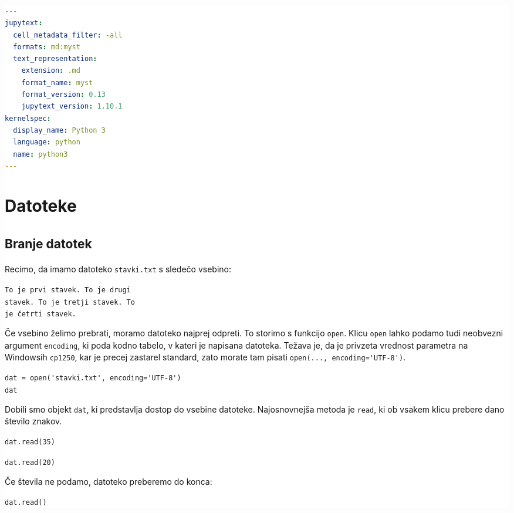 ```yaml
---
jupytext:
  cell_metadata_filter: -all
  formats: md:myst
  text_representation:
    extension: .md
    format_name: myst
    format_version: 0.13
    jupytext_version: 1.10.1
kernelspec:
  display_name: Python 3
  language: python
  name: python3
---
```


# Datoteke

## Branje datotek

Recimo, da imamo datoteko `stavki.txt` s sledečo vsebino:

```
To je prvi stavek. To je drugi
stavek. To je tretji stavek. To
je četrti stavek.
```

Če vsebino želimo prebrati, moramo datoteko najprej odpreti. To storimo s funkcijo `open`. Klicu `open` lahko podamo tudi neobvezni argument `encoding`, ki poda kodno tabelo, v kateri je napisana datoteka. Težava je, da je privzeta vrednost parametra na Windowsih `cp1250`, kar je precej zastarel standard, zato morate tam pisati `open(..., encoding='UTF-8')`.

```{code-cell} ipython3
dat = open('stavki.txt', encoding='UTF-8')
dat
```

Dobili smo objekt `dat`, ki predstavlja dostop do vsebine datoteke. Najosnovnejša metoda je `read`, ki ob vsakem klicu prebere dano število znakov.

```{code-cell} ipython3
dat.read(35)
```

```{code-cell} ipython3
dat.read(20)
```

Če števila ne podamo, datoteko preberemo do konca:

```{code-cell} ipython3
dat.read()
```

